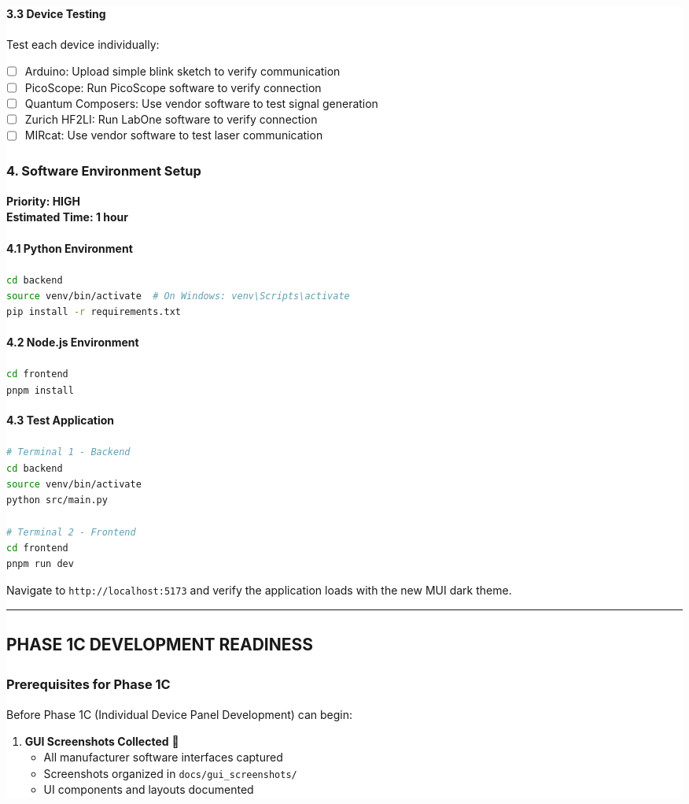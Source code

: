 #### 3.3 Device Testing
Test each device individually:

- [ ] Arduino: Upload simple blink sketch to verify communication
- [ ] PicoScope: Run PicoScope software to verify connection
- [ ] Quantum Composers: Use vendor software to test signal generation
- [ ] Zurich HF2LI: Run LabOne software to verify connection
- [ ] MIRcat: Use vendor software to test laser communication

### 4. Software Environment Setup

**Priority: HIGH**  
**Estimated Time: 1 hour**

#### 4.1 Python Environment
```bash
cd backend
source venv/bin/activate  # On Windows: venv\Scripts\activate
pip install -r requirements.txt
```

#### 4.2 Node.js Environment
```bash
cd frontend
pnpm install
```

#### 4.3 Test Application
```bash
# Terminal 1 - Backend
cd backend
source venv/bin/activate
python src/main.py

# Terminal 2 - Frontend
cd frontend
pnpm run dev
```

Navigate to `http://localhost:5173` and verify the application loads with the new MUI dark theme.

---

## PHASE 1C DEVELOPMENT READINESS

### Prerequisites for Phase 1C

Before Phase 1C (Individual Device Panel Development) can begin:

1. **GUI Screenshots Collected** 📸
   - All manufacturer software interfaces captured
   - Screenshots organized in `docs/gui_screenshots/`
   - UI components and layouts documented

